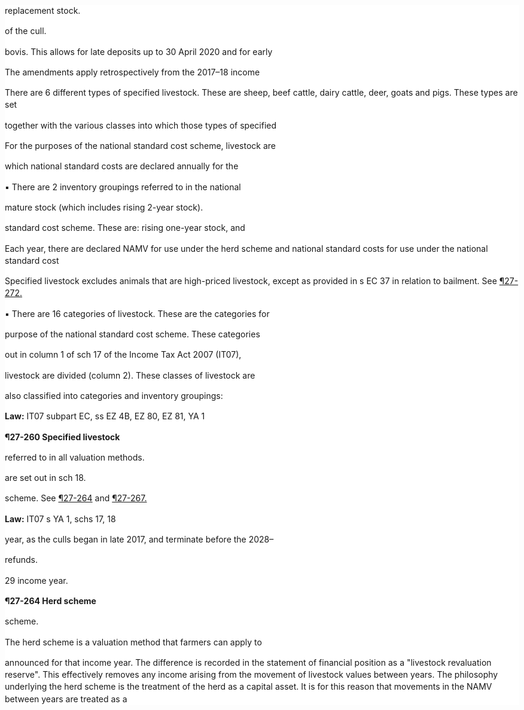 replacement stock.

of the cull.

bovis. This allows for late deposits up to 30 April 2020 and for early

The amendments apply retrospectively from the 2017–18 income

There are 6 different types of specified livestock. These are sheep, beef cattle, dairy cattle, deer, goats and pigs. These types are set

together with the various classes into which those types of specified

For the purposes of the national standard cost scheme, livestock are

which national standard costs are declared annually for the

▪ There are 2 inventory groupings referred to in the national

mature stock (which includes rising 2-year stock).

standard cost scheme. These are: rising one-year stock, and

Each year, there are declared NAMV for use under the herd scheme and national standard costs for use under the national standard cost

Specified livestock excludes animals that are high-priced livestock, except as provided in s EC 37 in relation to bailment. See [¶27-272.](#page-73-0)

▪ There are 16 categories of livestock. These are the categories for

purpose of the national standard cost scheme. These categories

out in column 1 of sch 17 of the Income Tax Act 2007 (IT07),

livestock are divided (column 2). These classes of livestock are

also classified into categories and inventory groupings:

**Law:** IT07 subpart EC, ss EZ 4B, EZ 80, EZ 81, YA 1

**¶27-260 Specified livestock**

referred to in all valuation methods.

are set out in sch 18.

scheme. See [¶27-264](#page-55-0) and [¶27-267.](#page-68-0)

**Law:** IT07 s YA 1, schs 17, 18

year, as the culls began in late 2017, and terminate before the 2028–

refunds.

29 income year.

<span id="page-55-0"></span>**¶27-264 Herd scheme**

scheme.

The herd scheme is a valuation method that farmers can apply to

announced for that income year. The difference is recorded in the statement of financial position as a "livestock revaluation reserve". This effectively removes any income arising from the movement of livestock values between years. The philosophy underlying the herd scheme is the treatment of the herd as a capital asset. It is for this reason that movements in the NAMV between years are treated as a

